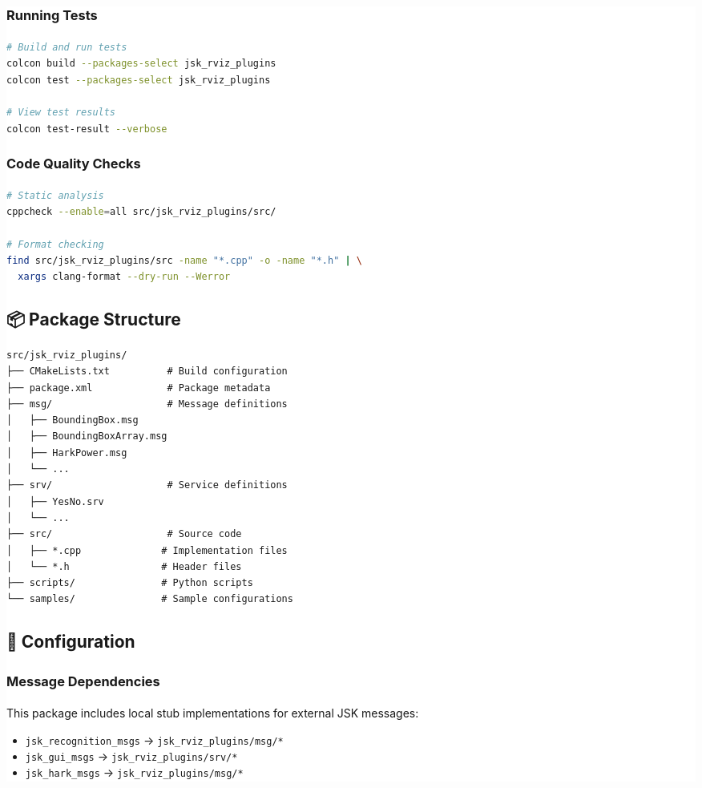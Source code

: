 ### Running Tests

```bash
# Build and run tests
colcon build --packages-select jsk_rviz_plugins
colcon test --packages-select jsk_rviz_plugins

# View test results
colcon test-result --verbose
```

### Code Quality Checks

```bash
# Static analysis
cppcheck --enable=all src/jsk_rviz_plugins/src/

# Format checking
find src/jsk_rviz_plugins/src -name "*.cpp" -o -name "*.h" | \
  xargs clang-format --dry-run --Werror
```

## 📦 Package Structure

```
src/jsk_rviz_plugins/
├── CMakeLists.txt          # Build configuration
├── package.xml             # Package metadata
├── msg/                    # Message definitions
│   ├── BoundingBox.msg
│   ├── BoundingBoxArray.msg
│   ├── HarkPower.msg
│   └── ...
├── srv/                    # Service definitions
│   ├── YesNo.srv
│   └── ...
├── src/                    # Source code
│   ├── *.cpp              # Implementation files
│   └── *.h                # Header files
├── scripts/               # Python scripts
└── samples/               # Sample configurations
```

## 🔧 Configuration

### Message Dependencies

This package includes local stub implementations for external JSK messages:

- `jsk_recognition_msgs` → `jsk_rviz_plugins/msg/*`
- `jsk_gui_msgs` → `jsk_rviz_plugins/srv/*`
- `jsk_hark_msgs` → `jsk_rviz_plugins/msg/*`
